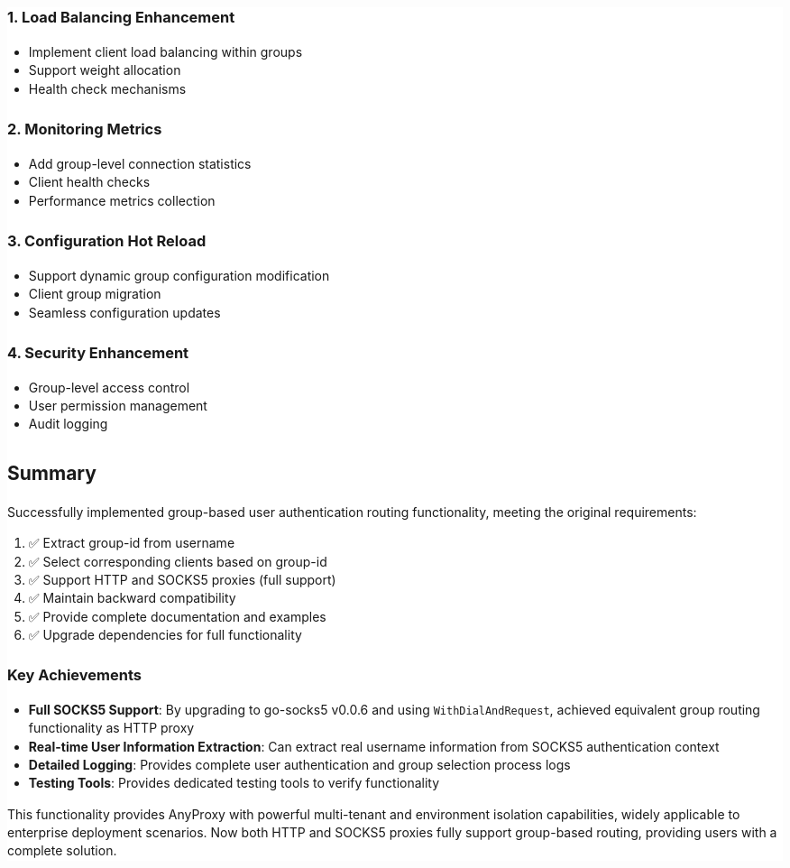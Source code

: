### 1. Load Balancing Enhancement
- Implement client load balancing within groups
- Support weight allocation
- Health check mechanisms

### 2. Monitoring Metrics
- Add group-level connection statistics
- Client health checks
- Performance metrics collection

### 3. Configuration Hot Reload
- Support dynamic group configuration modification
- Client group migration
- Seamless configuration updates

### 4. Security Enhancement
- Group-level access control
- User permission management
- Audit logging

## Summary

Successfully implemented group-based user authentication routing functionality, meeting the original requirements:

1. ✅ Extract group-id from username
2. ✅ Select corresponding clients based on group-id
3. ✅ Support HTTP and SOCKS5 proxies (full support)
4. ✅ Maintain backward compatibility
5. ✅ Provide complete documentation and examples
6. ✅ Upgrade dependencies for full functionality

### Key Achievements

- **Full SOCKS5 Support**: By upgrading to go-socks5 v0.0.6 and using `WithDialAndRequest`, achieved equivalent group routing functionality as HTTP proxy
- **Real-time User Information Extraction**: Can extract real username information from SOCKS5 authentication context
- **Detailed Logging**: Provides complete user authentication and group selection process logs
- **Testing Tools**: Provides dedicated testing tools to verify functionality

This functionality provides AnyProxy with powerful multi-tenant and environment isolation capabilities, widely applicable to enterprise deployment scenarios. Now both HTTP and SOCKS5 proxies fully support group-based routing, providing users with a complete solution. 